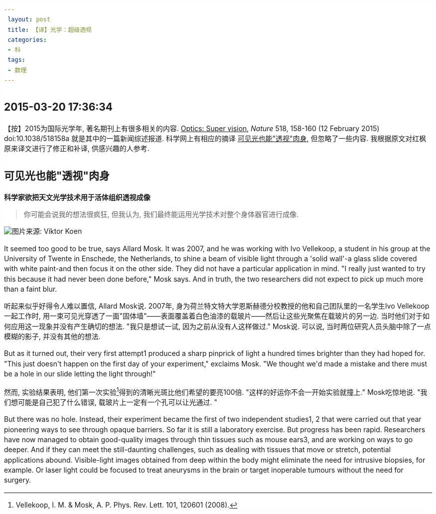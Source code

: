 ```yaml
---
 layout: post
 title: 【译】光学：超级透视
 categories:
 - 科
 tags:
 - 数理
---
```


## 2015-03-20 17:36:34

【按】2015为国际光学年, 著名期刊上有很多相关的内容.
[Optics: Super vision](http://www.nature.com/news/optics-super-vision-1.16877), _Nature_ 518, 158-160 (12 February 2015) doi:10.1038/518158a
就是其中的一篇新闻综述报道. 科学网上有相应的摘译 [可见光也能"透视"肉身](http://news.sciencenet.cn/htmlnews/2015/2/313634.shtm),
但忽略了一些内容. 我根据原文对红枫原来译文进行了修正和补译, 供感兴趣的人参考.

## 可见光也能"透视"肉身

__科学家欲把天文光学技术用于活体组织透视成像__

> 你可能会说我的想法很疯狂, 但我认为, 我们最终能运用光学技术对整个身体器官进行成像.

![图片来源: Viktor Koen](https://jerkwin.github.io/pic/Opt-1.jpg)

It seemed too good to be true, says Allard Mosk. It was 2007, and he was working with Ivo Vellekoop, a student in his group at the University of Twente in Enschede, the Netherlands, to shine a beam of visible light through a 'solid wall'-a glass slide covered with white paint-and then focus it on the other side. They did not have a particular application in mind. "I really just wanted to try this because it had never been done before," Mosk says. And in truth, the two researchers did not expect to pick up much more than a faint blur.

听起来似乎好得令人难以置信, Allard Mosk说. 2007年, 身为荷兰特文特大学恩斯赫德分校教授的他和自己团队里的一名学生Ivo Vellekoop一起工作时, 用一束可见光穿透了一面"固体墙"——表面覆盖着白色油漆的载玻片——然后让这些光聚焦在载玻片的另一边. 当时他们对于如何应用这一现象并没有产生确切的想法. "我只是想试一试, 因为之前从没有人这样做过." Mosk说. 可以说, 当时两位研究人员头脑中除了一点模糊的影子, 并没有其他的想法.

But as it turned out, their very first attempt1 produced a sharp pinprick of light a hundred times brighter than they had hoped for. "This just doesn't happen on the first day of your experiment," exclaims Mosk. "We thought we'd made a mistake and there must be a hole in our slide letting the light through!"

然而, 实验结果表明, 他们第一次实验[^1]得到的清晰光斑比他们希望的要亮100倍. "这样的好运你不会一开始实验就撞上." Mosk吃惊地说. "我们想可能是自己犯了什么错误, 载玻片上一定有一个孔可以让光通过. "

But there was no hole. Instead, their experiment became the first of two independent studies1, 2 that were carried out that year pioneering ways to see through opaque barriers. So far it is still a laboratory exercise. But progress has been rapid. Researchers have now managed to obtain good-quality images through thin tissues such as mouse ears3, and are working on ways to go deeper. And if they can meet the still-daunting challenges, such as dealing with tissues that move or stretch, potential applications abound. Visible-light images obtained from deep within the body might eliminate the need for intrusive biopsies, for example. Or laser light could be focused to treat aneurysms in the brain or target inoperable tumours without the need for surgery.


[^1]: Vellekoop, I. M. & Mosk, A. P. Phys. Rev. Lett. 101, 120601 (2008).
[^2]: Yaqoob, Z., Psaltis, D., Feld, M. S. & Yang, C. Nature Photon. 2, 110-115 (2008).
[^3]: Liu, Y. et al. Nature Commun. 6, 5904 (2015).
[^4]: Bertolotti, J. et al. Nature 491, 232-234 (2012).
[^5]: Judkewitz, B., Wang Y. M., Horstmeyer, R., Mathy, A. & Yang, C. Nature Photon. 7, 300-305 (2013).
[^6]: Cassereau, D. & Fink, M. IEEE Trans. Ultrason. Ferroelectr. Freq. Control 39, 579-592 (1992).
[^7]: Katz, O., Heidmann, P., Fink, M. & Gigan, S. Nature Photon. 8, 784-790 (2014).